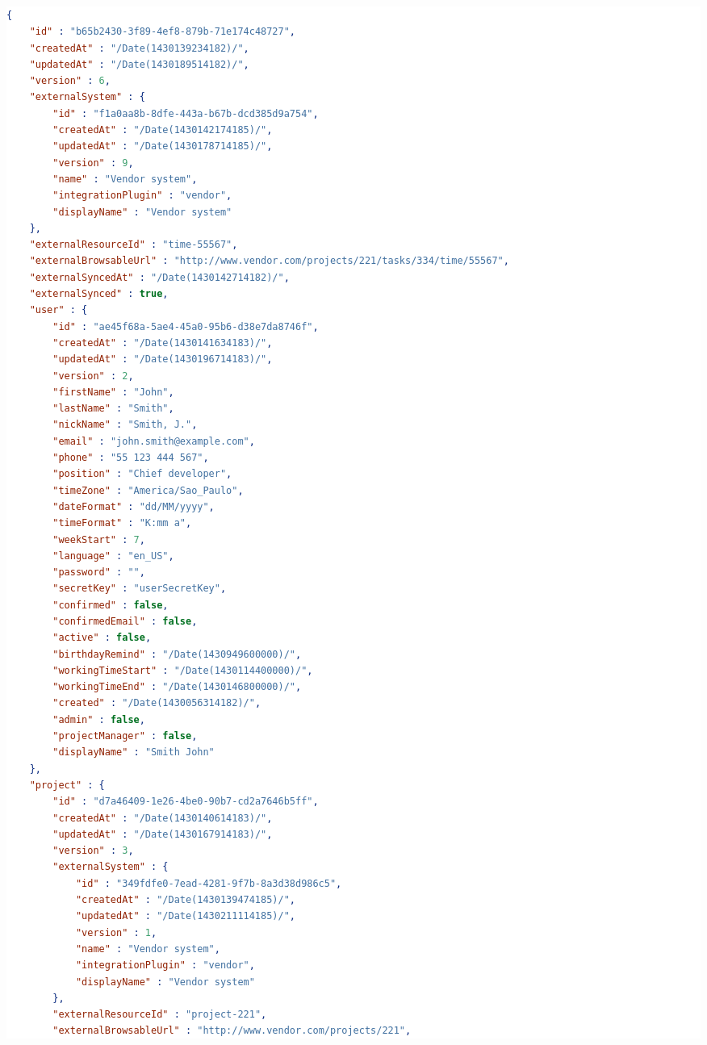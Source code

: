```JSON
{
	"id" : "b65b2430-3f89-4ef8-879b-71e174c48727",
	"createdAt" : "/Date(1430139234182)/",
	"updatedAt" : "/Date(1430189514182)/",
	"version" : 6,
	"externalSystem" : {
		"id" : "f1a0aa8b-8dfe-443a-b67b-dcd385d9a754",
		"createdAt" : "/Date(1430142174185)/",
		"updatedAt" : "/Date(1430178714185)/",
		"version" : 9,
		"name" : "Vendor system",
		"integrationPlugin" : "vendor",
		"displayName" : "Vendor system"
	},
	"externalResourceId" : "time-55567",
	"externalBrowsableUrl" : "http://www.vendor.com/projects/221/tasks/334/time/55567",
	"externalSyncedAt" : "/Date(1430142714182)/",
	"externalSynced" : true,
	"user" : {
		"id" : "ae45f68a-5ae4-45a0-95b6-d38e7da8746f",
		"createdAt" : "/Date(1430141634183)/",
		"updatedAt" : "/Date(1430196714183)/",
		"version" : 2,
		"firstName" : "John",
		"lastName" : "Smith",
		"nickName" : "Smith, J.",
		"email" : "john.smith@example.com",
		"phone" : "55 123 444 567",
		"position" : "Chief developer",
		"timeZone" : "America/Sao_Paulo",
		"dateFormat" : "dd/MM/yyyy",
		"timeFormat" : "K:mm a",
		"weekStart" : 7,
		"language" : "en_US",
		"password" : "",
		"secretKey" : "userSecretKey",
		"confirmed" : false,
		"confirmedEmail" : false,
		"active" : false,
		"birthdayRemind" : "/Date(1430949600000)/",
		"workingTimeStart" : "/Date(1430114400000)/",
		"workingTimeEnd" : "/Date(1430146800000)/",
		"created" : "/Date(1430056314182)/",
		"admin" : false,
		"projectManager" : false,
		"displayName" : "Smith John"
	},
	"project" : {
		"id" : "d7a46409-1e26-4be0-90b7-cd2a7646b5ff",
		"createdAt" : "/Date(1430140614183)/",
		"updatedAt" : "/Date(1430167914183)/",
		"version" : 3,
		"externalSystem" : {
			"id" : "349fdfe0-7ead-4281-9f7b-8a3d38d986c5",
			"createdAt" : "/Date(1430139474185)/",
			"updatedAt" : "/Date(1430211114185)/",
			"version" : 1,
			"name" : "Vendor system",
			"integrationPlugin" : "vendor",
			"displayName" : "Vendor system"
		},
		"externalResourceId" : "project-221",
		"externalBrowsableUrl" : "http://www.vendor.com/projects/221",
```